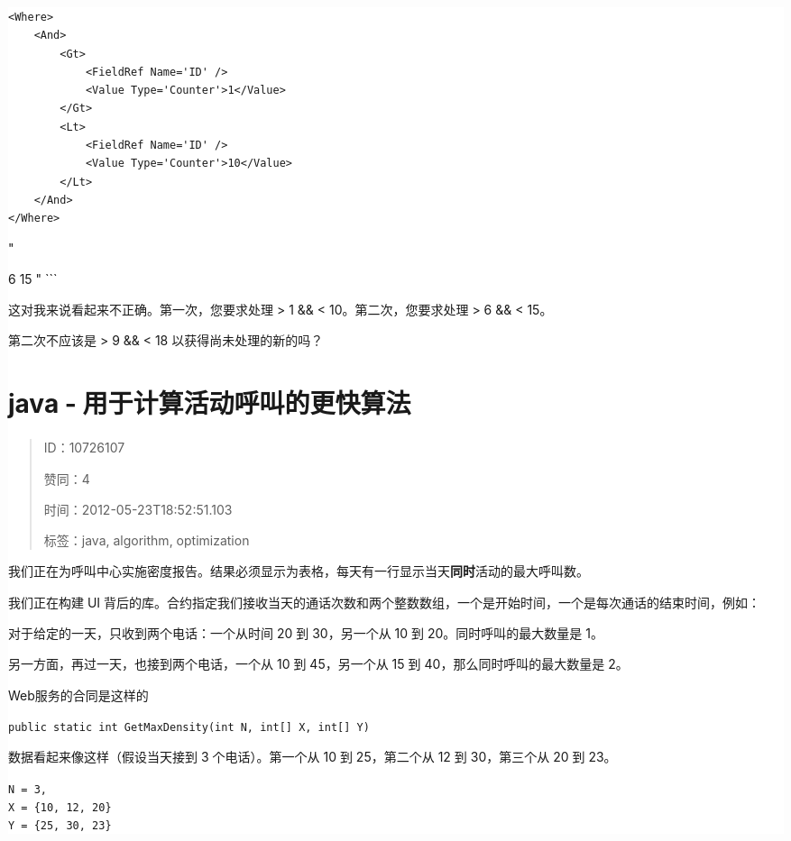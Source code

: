    <Where>
        <And>
            <Gt>
                <FieldRef Name='ID' />
                <Value Type='Counter'>1</Value>
            </Gt>
            <Lt>
                <FieldRef Name='ID' />
                <Value Type='Counter'>10</Value>
            </Lt>
        </And>
    </Where>
</Query>"    

<Query>
    <Where>
        <And>
            <Gt>
                <FieldRef Name='ID' />
                <Value Type='Counter'>6</Value>
            </Gt>
            <Lt>
                <FieldRef Name='ID' />
                <Value Type='Counter'>15</Value>
            </Lt>
        </And>
    </Where>
</Query>" 
```

这对我来说看起来不正确。第一次，您要求处理 > 1 && < 10。第二次，您要求处理 > 6 && < 15。

第二次不应该是 > 9 && < 18 以获得尚未处理的新的吗？

# java - 用于计算活动呼叫的更快算法

> ID：10726107
> 
> 赞同：4
> 
> 时间：2012-05-23T18:52:51.103
> 
> 标签：java, algorithm, optimization

我们正在为呼叫中心实施密度报告。结果必须显示为表格，每天有一行显示当天**同时**活动的最大呼叫数。

我们正在构建 UI 背后的库。合约指定我们接收当天的通话次数和两个整数数组，一个是开始时间，一个是每次通话的结束时间，例如：

对于给定的一天，只收到两个电话：一个从时间 20 到 30，另一个从 10 到 20。同时呼叫的最大数量是 1。

另一方面，再过一天，也接到两个电话，一个从 10 到 45，另一个从 15 到 40，那么同时呼叫的最大数量是 2。

Web服务的合同是这样的

```
public static int GetMaxDensity(int N, int[] X, int[] Y) 
```

数据看起来像这样（假设当天接到 3 个电话）。第一个从 10 到 25，第二个从 12 到 30，第三个从 20 到 23。

```
N = 3, 
X = {10, 12, 20}
Y = {25, 30, 23} 
```
```